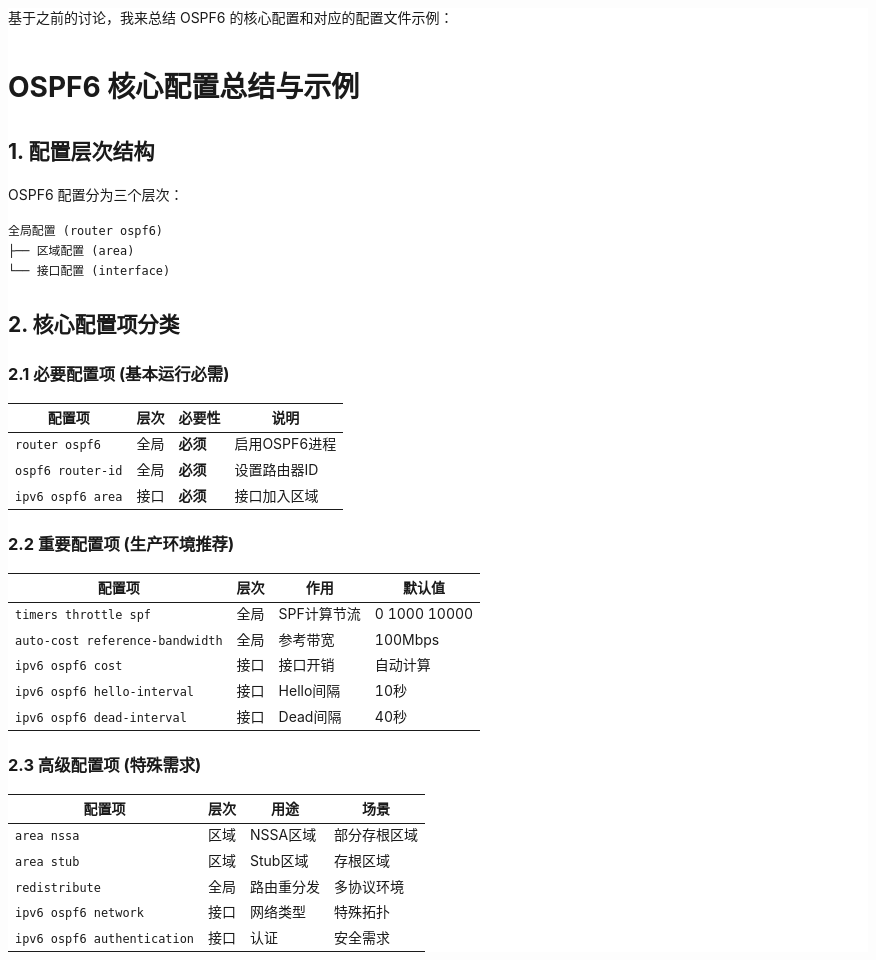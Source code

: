 基于之前的讨论，我来总结 OSPF6 的核心配置和对应的配置文件示例：

# OSPF6 核心配置总结与示例

## 1. 配置层次结构

OSPF6 配置分为三个层次：
```
全局配置 (router ospf6)
├── 区域配置 (area)
└── 接口配置 (interface)
```

## 2. 核心配置项分类

### 2.1 必要配置项 (基本运行必需)

| 配置项 | 层次 | 必要性 | 说明 |
|--------|------|--------|------|
| `router ospf6` | 全局 | **必须** | 启用OSPF6进程 |
| `ospf6 router-id` | 全局 | **必须** | 设置路由器ID |
| `ipv6 ospf6 area` | 接口 | **必须** | 接口加入区域 |

### 2.2 重要配置项 (生产环境推荐)

| 配置项 | 层次 | 作用 | 默认值 |
|--------|------|------|--------|
| `timers throttle spf` | 全局 | SPF计算节流 | 0 1000 10000 |
| `auto-cost reference-bandwidth` | 全局 | 参考带宽 | 100Mbps |
| `ipv6 ospf6 cost` | 接口 | 接口开销 | 自动计算 |
| `ipv6 ospf6 hello-interval` | 接口 | Hello间隔 | 10秒 |
| `ipv6 ospf6 dead-interval` | 接口 | Dead间隔 | 40秒 |

### 2.3 高级配置项 (特殊需求)

| 配置项 | 层次 | 用途 | 场景 |
|--------|------|------|------|
| `area nssa` | 区域 | NSSA区域 | 部分存根区域 |
| `area stub` | 区域 | Stub区域 | 存根区域 |
| `redistribute` | 全局 | 路由重分发 | 多协议环境 |
| `ipv6 ospf6 network` | 接口 | 网络类型 | 特殊拓扑 |
| `ipv6 ospf6 authentication` | 接口 | 认证 | 安全需求 |
